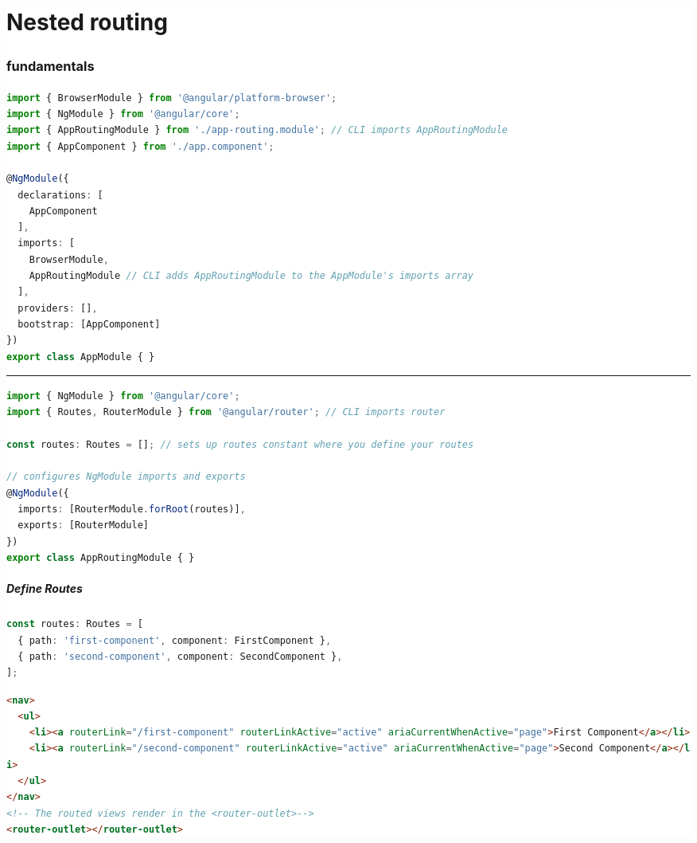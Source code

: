 
# Nested routing

### fundamentals

```ts
import { BrowserModule } from '@angular/platform-browser';
import { NgModule } from '@angular/core';
import { AppRoutingModule } from './app-routing.module'; // CLI imports AppRoutingModule
import { AppComponent } from './app.component';

@NgModule({
  declarations: [
    AppComponent
  ],
  imports: [
    BrowserModule,
    AppRoutingModule // CLI adds AppRoutingModule to the AppModule's imports array
  ],
  providers: [],
  bootstrap: [AppComponent]
})
export class AppModule { }
```

---

```ts
import { NgModule } from '@angular/core';
import { Routes, RouterModule } from '@angular/router'; // CLI imports router

const routes: Routes = []; // sets up routes constant where you define your routes

// configures NgModule imports and exports
@NgModule({
  imports: [RouterModule.forRoot(routes)],
  exports: [RouterModule]
})
export class AppRoutingModule { }
```

##### Define Routes

```ts
const routes: Routes = [
  { path: 'first-component', component: FirstComponent },
  { path: 'second-component', component: SecondComponent },
];
```



```html
<nav>
  <ul>
    <li><a routerLink="/first-component" routerLinkActive="active" ariaCurrentWhenActive="page">First Component</a></li>
    <li><a routerLink="/second-component" routerLinkActive="active" ariaCurrentWhenActive="page">Second Component</a></li>
  </ul>
</nav>
<!-- The routed views render in the <router-outlet>-->
<router-outlet></router-outlet>
```


[^1]: [Learn more](https://www.typescriptlang.org/tsconfig)